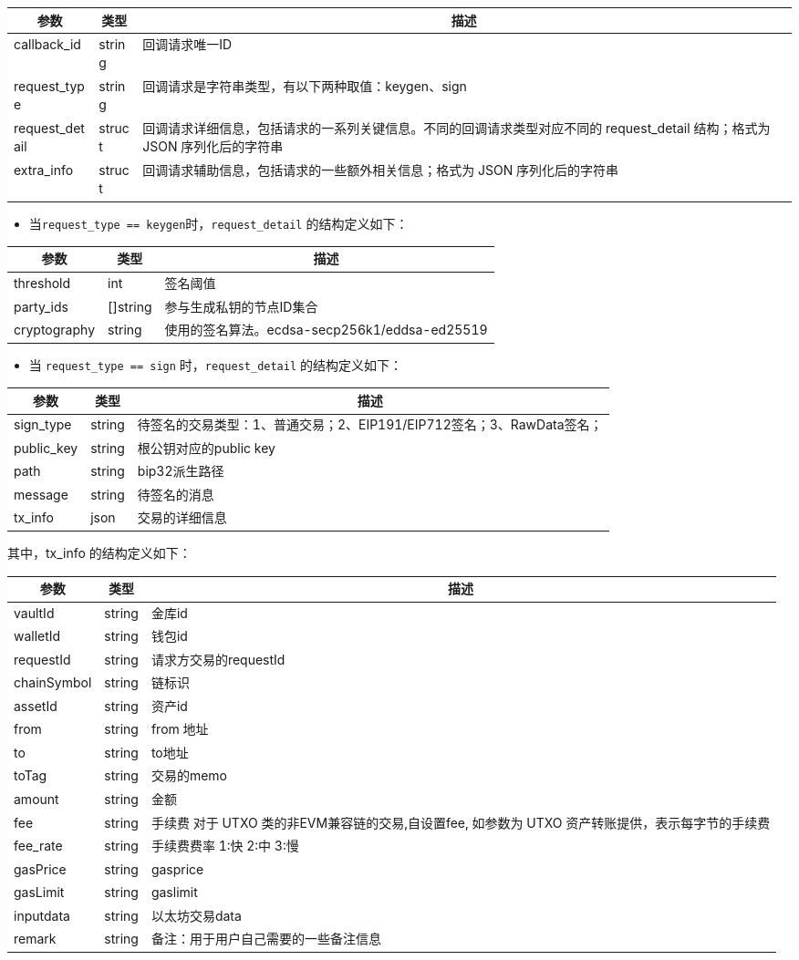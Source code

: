 | 参数           | 类型   | 描述                                                         |
| -------------- | ------ | ------------------------------------------------------------ |
| callback_id    | string | 回调请求唯一ID                                               |
| request_type   | string | 回调请求是字符串类型，有以下两种取值：keygen、sign           |
| request_detail | struct | 回调请求详细信息，包括请求的一系列关键信息。不同的回调请求类型对应不同的 request_detail 结构；格式为 JSON 序列化后的字符串 |
| extra_info     | struct | 回调请求辅助信息，包括请求的一些额外相关信息；格式为 JSON 序列化后的字符串 |

- 当`request_type == keygen`时，`request_detail` 的结构定义如下：

| 参数         | 类型     | 描述                                          |
| ------------ | -------- | --------------------------------------------- |
| threshold    | int      | 签名阈值                                      |
| party_ids    | []string | 参与生成私钥的节点ID集合                      |
| cryptography | string   | 使用的签名算法。ecdsa-secp256k1/eddsa-ed25519 |

- 当 `request_type == sign` 时，`request_detail` 的结构定义如下：

| 参数       | 类型   | 描述                                                   |
| ---------- | ------ | ------------------------------------------------------ |
| sign_type  | string | 待签名的交易类型：1、普通交易；2、EIP191/EIP712签名；3、RawData签名； |
| public_key | string | 根公钥对应的public key                                 |
| path       | string | bip32派生路径                                          |
| message    | string | 待签名的消息                                           |
| tx_info    | json   | 交易的详细信息                                         |

其中，tx_info 的结构定义如下：

| 参数        | 类型   | 描述                                                         |
| ----------- | ------ | ------------------------------------------------------------ |
| vaultId     | string | 金库id                                                       |
| walletId    | string | 钱包id                                                       |
| requestId   | string | 请求方交易的requestId                                        |
| chainSymbol | string | 链标识                                                       |
| assetId     | string | 资产id                                                       |
| from        | string | from 地址                                                    |
| to          | string | to地址                                                       |
| toTag       | string | 交易的memo                                                   |
| amount      | string | 金额                                                         |
| fee         | string | 手续费 对于 UTXO 类的非EVM兼容链的交易,自设置fee, 如参数为 UTXO 资产转账提供，表示每字节的手续费 |
| fee_rate    | string | 手续费费率 1:快 2:中 3:慢                                    |
| gasPrice    | string | gasprice                                                     |
| gasLimit    | string | gaslimit                                                     |
| inputdata   | string | 以太坊交易data                                               |
| remark      | string | 备注：用于用户自己需要的一些备注信息                         |
